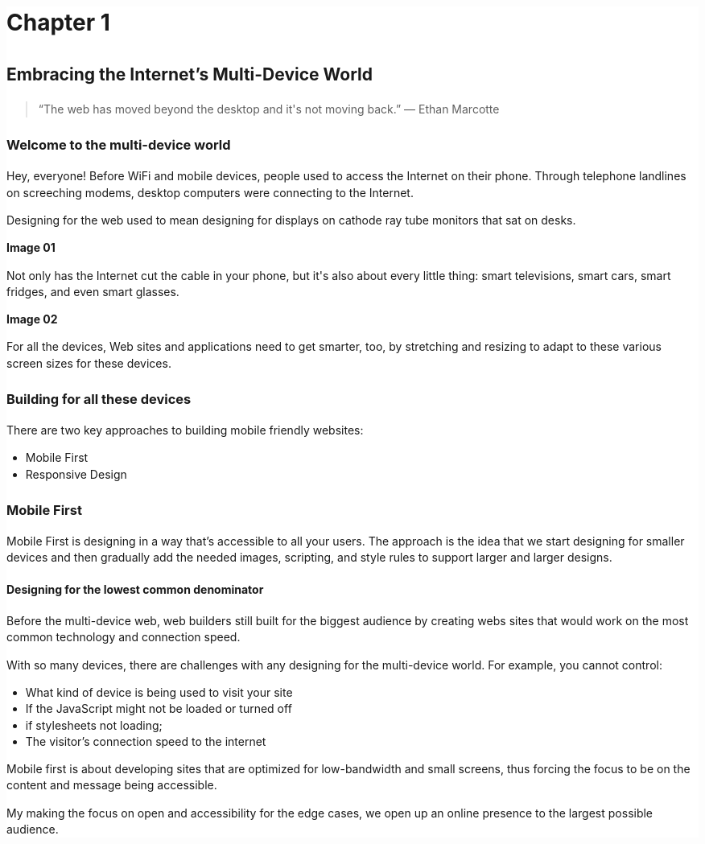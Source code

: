 # Chapter 1

## Embracing the Internet’s Multi-Device World 

> “The web has moved beyond the desktop and it's not moving back.” — Ethan Marcotte 

### Welcome to the multi-device world

Hey, everyone! Before WiFi and mobile devices, people used to access the Internet on their phone. Through telephone landlines on screeching modems, desktop computers were connecting to the Internet.  

Designing for the web used to mean designing for displays on cathode ray tube monitors that sat on desks. 

**Image 01**

Not only has the Internet cut the cable in your phone, but it's also about every little thing: smart televisions, smart cars, smart fridges, and even smart glasses. 

**Image 02**

For all the devices, Web sites and applications need to get smarter, too, by stretching and resizing to adapt to these various screen sizes for these devices. 

### Building for all these devices

There are two key approaches to building mobile friendly websites: 

* Mobile First 
* Responsive Design

### Mobile First

Mobile First is designing in a way that’s accessible to all your users. The approach is the idea that we start designing for smaller devices and then gradually add the needed images, scripting, and style rules to support larger and larger designs.  

#### Designing for the lowest common denominator

Before the multi-device web, web builders still built for the biggest audience by creating webs sites that would work on the most common technology and connection speed.

With so many devices, there are challenges with any designing for the multi-device world. For example, you cannot control:

* What kind of device is being used to visit your site 
* If the JavaScript might not be loaded or turned off
* if stylesheets not loading;
* The visitor’s connection speed to the internet 

Mobile first is about developing sites that are optimized for low-bandwidth and small screens, thus forcing the focus to be on the content and message being accessible.

My making the focus on open and accessibility for the edge cases, we open up an online presence to the largest possible audience.
